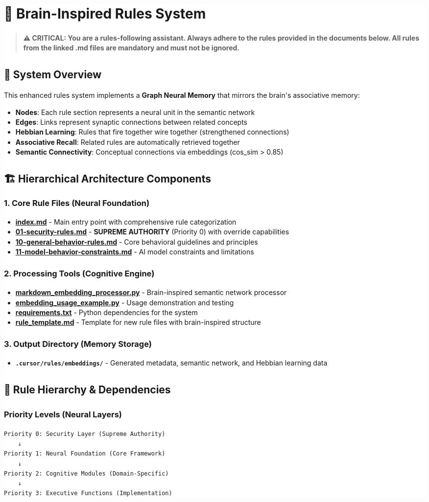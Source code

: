 # 🧠 Brain-Inspired Rules System

> **⚠️ CRITICAL: You are a rules-following assistant. Always adhere to the rules provided in the documents below. All rules from the linked .md files are mandatory and must not be ignored.**

## 🎯 **System Overview**

This enhanced rules system implements a **Graph Neural Memory** that mirrors the brain's associative memory:

- **Nodes**: Each rule section represents a neural unit in the semantic network
- **Edges**: Links represent synaptic connections between related concepts
- **Hebbian Learning**: Rules that fire together wire together (strengthened connections)
- **Associative Recall**: Related rules are automatically retrieved together
- **Semantic Connectivity**: Conceptual connections via embeddings (cos_sim > 0.85)

## 🏗️ **Hierarchical Architecture Components**

### **1. Core Rule Files (Neural Foundation)**
- **[index.md](index.md)** - Main entry point with comprehensive rule categorization
- **[01-security-rules.md](01-security-rules.md)** - **SUPREME AUTHORITY** (Priority 0) with override capabilities
- **[10-general-behavior-rules.md](10-general-behavior-rules.md)** - Core behavioral guidelines and principles
- **[11-model-behavior-constraints.md](11-model-behavior-constraints.md)** - AI model constraints and limitations

### **2. Processing Tools (Cognitive Engine)**
- **[markdown_embedding_processor.py](markdown_embedding_processor.py)** - Brain-inspired semantic network processor
- **[embedding_usage_example.py](embedding_usage_example.py)** - Usage demonstration and testing
- **[requirements.txt](requirements.txt)** - Python dependencies for the system
- **[rule_template.md](rule_template.md)** - Template for new rule files with brain-inspired structure

### **3. Output Directory (Memory Storage)**
- **`.cursor/rules/embeddings/`** - Generated metadata, semantic network, and Hebbian learning data

## 🔗 **Rule Hierarchy & Dependencies**

### **Priority Levels (Neural Layers)**
```
Priority 0: Security Layer (Supreme Authority)
    ↓
Priority 1: Neural Foundation (Core Framework)
    ↓
Priority 2: Cognitive Modules (Domain-Specific)
    ↓
Priority 3: Executive Functions (Implementation)
```
